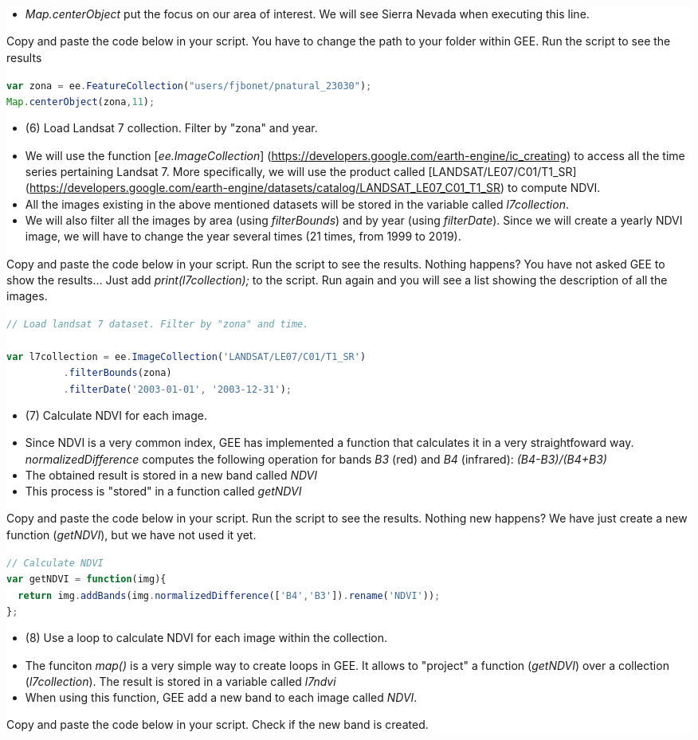  + _Map.centerObject_ put the focus on our area of interest. We will see Sierra Nevada when executing this line. 

 Copy and paste the code below in your script. You have to change the path to your folder within GEE. Run the script to see the results 

```javascript
var zona = ee.FeatureCollection("users/fjbonet/pnatural_23030");
Map.centerObject(zona,11);
```
- (6) Load Landsat 7 collection. Filter by "zona" and year.
 + We will use the function [_ee.ImageCollection_] (https://developers.google.com/earth-engine/ic_creating) to access all the time series pertaining Landsat 7. More specifically, we will use the product called [LANDSAT/LE07/C01/T1_SR] (https://developers.google.com/earth-engine/datasets/catalog/LANDSAT_LE07_C01_T1_SR) to compute NDVI.
 + All the images existing in the above mentioned datasets will be stored in the variable called _l7collection_.
 + We will also filter all the images by area (using _filterBounds_) and by year (using _filterDate_). Since we will create a yearly NDVI image, we will have to change the year several times (21 times, from 1999 to 2019).

 Copy and paste the code below in your script. Run the script to see the results. Nothing happens? You have not asked GEE to show the results... Just add _print(l7collection);_ to the script. Run again and you will see a list showing the description of all the images.

```javascript
// Load landsat 7 dataset. Filter by "zona" and time.

var l7collection = ee.ImageCollection('LANDSAT/LE07/C01/T1_SR')
          .filterBounds(zona)
          .filterDate('2003-01-01', '2003-12-31');
```

- (7) Calculate NDVI for each image. 
 + Since NDVI is a very common index, GEE has implemented a function that calculates it in a very straightfoward way. _normalizedDifference_ computes the following operation for bands _B3_ (red) and _B4_ (infrared): _(B4-B3)/(B4+B3)_ 
 + The obtained result is stored in a new band called _NDVI_
 + This process is "stored" in a function called _getNDVI_

 Copy and paste the code below in your script. Run the script to see the results. Nothing new happens? We have just create a new function (_getNDVI_), but we have not used it yet.

```javascript
// Calculate NDVI
var getNDVI = function(img){
  return img.addBands(img.normalizedDifference(['B4','B3']).rename('NDVI'));
};
```
- (8) Use a loop to calculate NDVI for each image within the collection. 
 + The funciton _map()_ is a very simple way to create loops in GEE. It allows to "project" a function (_getNDVI_) over a collection (_l7collection_). The result is stored in a variable called _l7ndvi_
 + When using this function, GEE add a new band to each image called _NDVI_.

 Copy and paste the code below in your script. Check if the new band is created.
